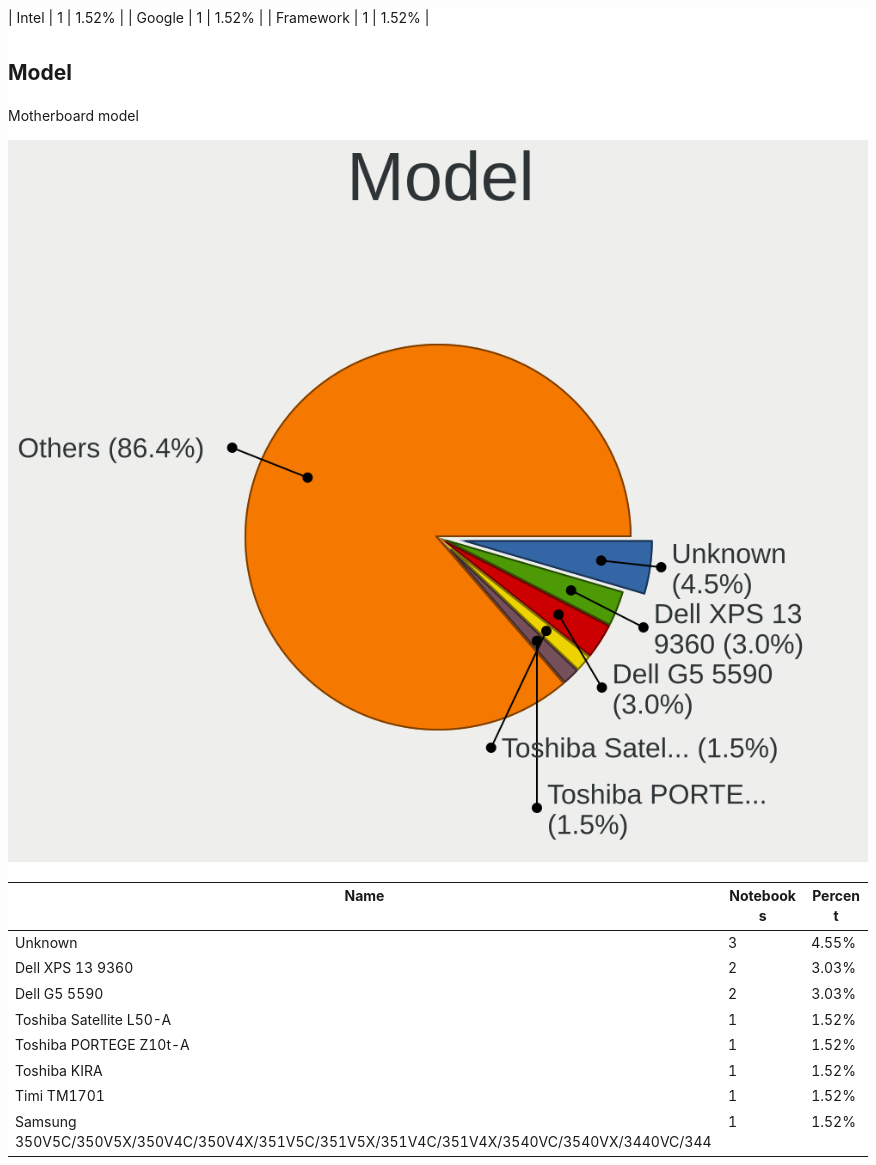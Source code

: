 | Intel                | 1         | 1.52%   |
| Google               | 1         | 1.52%   |
| Framework            | 1         | 1.52%   |

Model
-----

Motherboard model

![Model](./images/pie_chart_bsd/node_model.svg)


| Name                                                                                     | Notebooks | Percent |
|------------------------------------------------------------------------------------------|-----------|---------|
| Unknown                                                                                  | 3         | 4.55%   |
| Dell XPS 13 9360                                                                         | 2         | 3.03%   |
| Dell G5 5590                                                                             | 2         | 3.03%   |
| Toshiba Satellite L50-A                                                                  | 1         | 1.52%   |
| Toshiba PORTEGE Z10t-A                                                                   | 1         | 1.52%   |
| Toshiba KIRA                                                                             | 1         | 1.52%   |
| Timi TM1701                                                                              | 1         | 1.52%   |
| Samsung 350V5C/350V5X/350V4C/350V4X/351V5C/351V5X/351V4C/351V4X/3540VC/3540VX/3440VC/344 | 1         | 1.52%   |